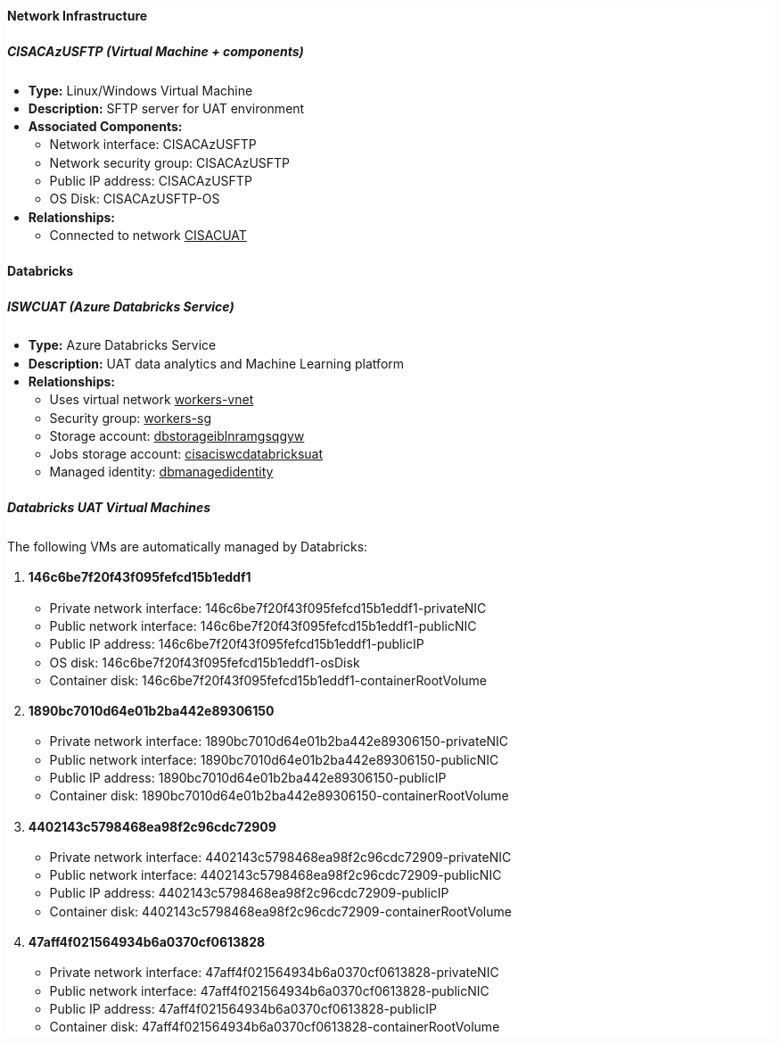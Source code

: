 #### Network Infrastructure

##### CISACAzUSFTP (Virtual Machine + components)
- **Type:** Linux/Windows Virtual Machine
- **Description:** SFTP server for UAT environment
- **Associated Components:**
  - Network interface: CISACAzUSFTP
  - Network security group: CISACAzUSFTP
  - Public IP address: CISACAzUSFTP
  - OS Disk: CISACAzUSFTP-OS
- **Relationships:**
  - Connected to network [CISACUAT](#cisacuat)

#### Databricks

##### ISWCUAT (Azure Databricks Service)
- **Type:** Azure Databricks Service
- **Description:** UAT data analytics and Machine Learning platform
- **Relationships:**
  - Uses virtual network [workers-vnet](#workers-vnet-uat)
  - Security group: [workers-sg](#workers-sg-uat)
  - Storage account: [dbstorageiblnramgsqgyw](#dbstorageiblnramgsqgyw)
  - Jobs storage account: [cisaciswcdatabricksuat](#cisaciswcdatabricksuat)
  - Managed identity: [dbmanagedidentity](#dbmanagedidentity-uat)

##### Databricks UAT Virtual Machines
The following VMs are automatically managed by Databricks:

1. **146c6be7f20f43f095fefcd15b1eddf1**
   - Private network interface: 146c6be7f20f43f095fefcd15b1eddf1-privateNIC
   - Public network interface: 146c6be7f20f43f095fefcd15b1eddf1-publicNIC
   - Public IP address: 146c6be7f20f43f095fefcd15b1eddf1-publicIP
   - OS disk: 146c6be7f20f43f095fefcd15b1eddf1-osDisk
   - Container disk: 146c6be7f20f43f095fefcd15b1eddf1-containerRootVolume

2. **1890bc7010d64e01b2ba442e89306150**
   - Private network interface: 1890bc7010d64e01b2ba442e89306150-privateNIC
   - Public network interface: 1890bc7010d64e01b2ba442e89306150-publicNIC
   - Public IP address: 1890bc7010d64e01b2ba442e89306150-publicIP
   - Container disk: 1890bc7010d64e01b2ba442e89306150-containerRootVolume

3. **4402143c5798468ea98f2c96cdc72909**
   - Private network interface: 4402143c5798468ea98f2c96cdc72909-privateNIC
   - Public network interface: 4402143c5798468ea98f2c96cdc72909-publicNIC
   - Public IP address: 4402143c5798468ea98f2c96cdc72909-publicIP
   - Container disk: 4402143c5798468ea98f2c96cdc72909-containerRootVolume

4. **47aff4f021564934b6a0370cf0613828**
   - Private network interface: 47aff4f021564934b6a0370cf0613828-privateNIC
   - Public network interface: 47aff4f021564934b6a0370cf0613828-publicNIC
   - Public IP address: 47aff4f021564934b6a0370cf0613828-publicIP
   - Container disk: 47aff4f021564934b6a0370cf0613828-containerRootVolume
